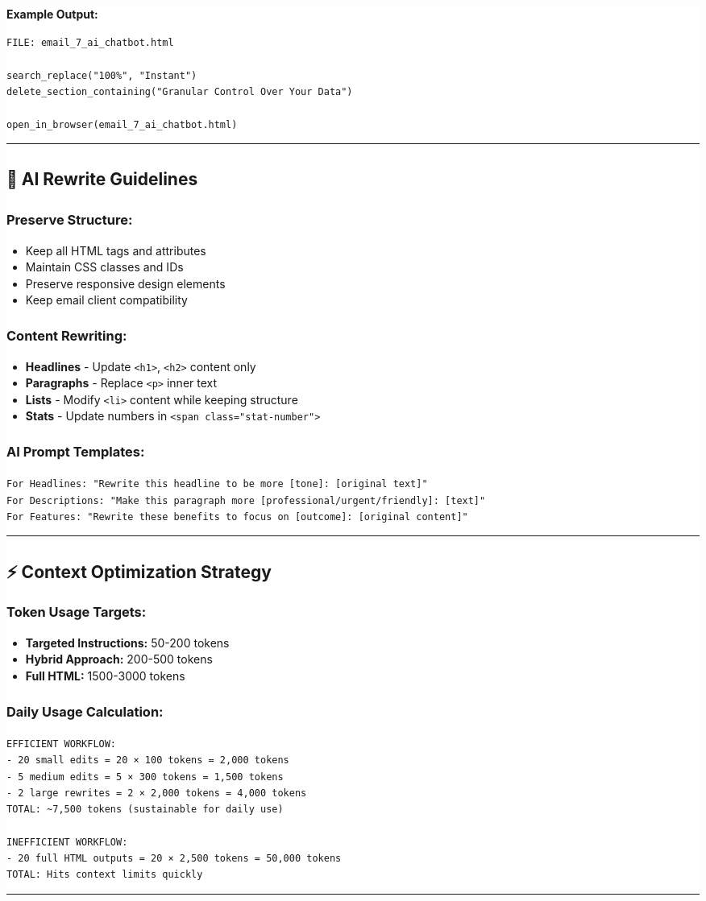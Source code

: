 **Example Output:**

```
FILE: email_7_ai_chatbot.html

search_replace("100%", "Instant")
delete_section_containing("Granular Control Over Your Data")

open_in_browser(email_7_ai_chatbot.html)
```

---

## **🤖 AI Rewrite Guidelines**

### **Preserve Structure:**

- Keep all HTML tags and attributes
- Maintain CSS classes and IDs
- Preserve responsive design elements
- Keep email client compatibility

### **Content Rewriting:**

- **Headlines** - Update `<h1>`, `<h2>` content only
- **Paragraphs** - Replace `<p>` inner text
- **Lists** - Modify `<li>` content while keeping structure
- **Stats** - Update numbers in `<span class="stat-number">`

### **AI Prompt Templates:**

```
For Headlines: "Rewrite this headline to be more [tone]: [original text]"
For Descriptions: "Make this paragraph more [professional/urgent/friendly]: [text]"
For Features: "Rewrite these benefits to focus on [outcome]: [original content]"
```

---

## **⚡ Context Optimization Strategy**

### **Token Usage Targets:**

- **Targeted Instructions:** 50-200 tokens
- **Hybrid Approach:** 200-500 tokens
- **Full HTML:** 1500-3000 tokens

### **Daily Usage Calculation:**

```
EFFICIENT WORKFLOW:
- 20 small edits = 20 × 100 tokens = 2,000 tokens
- 5 medium edits = 5 × 300 tokens = 1,500 tokens  
- 2 large rewrites = 2 × 2,000 tokens = 4,000 tokens
TOTAL: ~7,500 tokens (sustainable for daily use)

INEFFICIENT WORKFLOW:
- 20 full HTML outputs = 20 × 2,500 tokens = 50,000 tokens
TOTAL: Hits context limits quickly
```

---